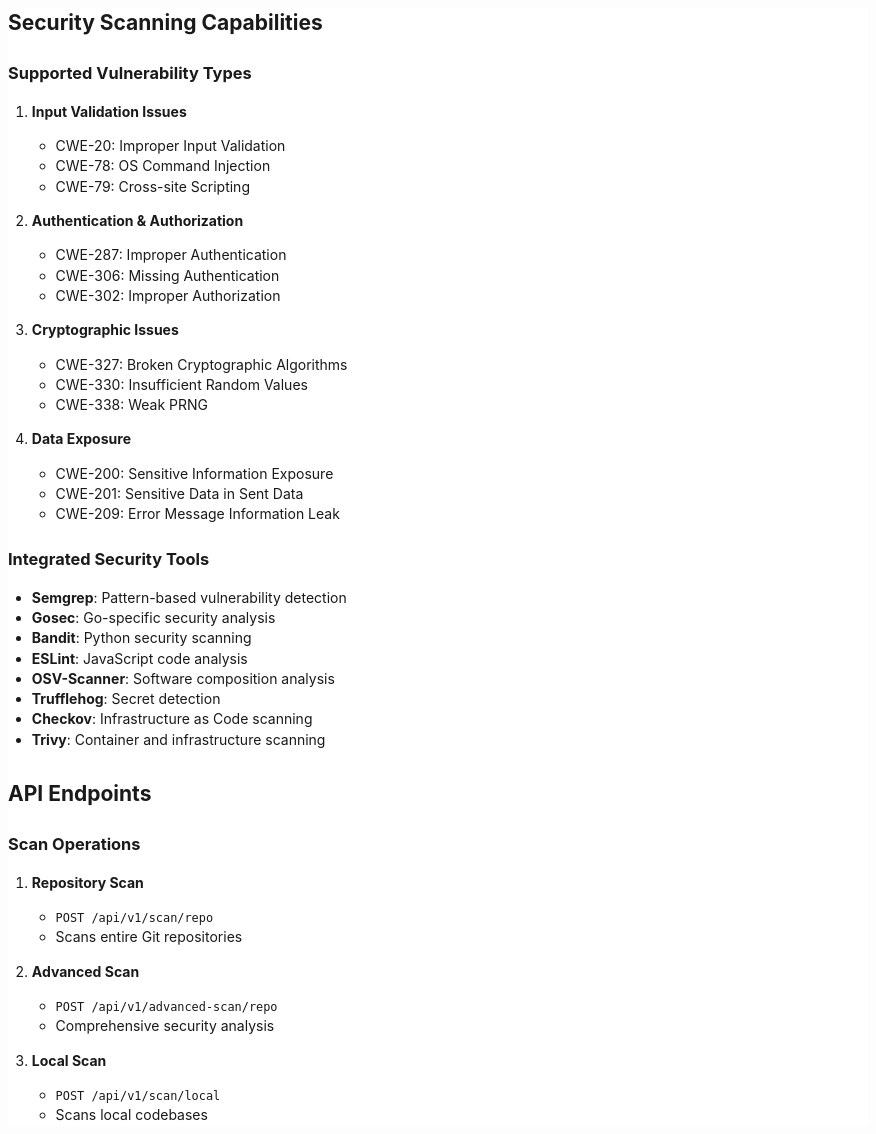 ## Security Scanning Capabilities

### Supported Vulnerability Types

1. **Input Validation Issues**

   - CWE-20: Improper Input Validation
   - CWE-78: OS Command Injection
   - CWE-79: Cross-site Scripting

2. **Authentication & Authorization**

   - CWE-287: Improper Authentication
   - CWE-306: Missing Authentication
   - CWE-302: Improper Authorization

3. **Cryptographic Issues**

   - CWE-327: Broken Cryptographic Algorithms
   - CWE-330: Insufficient Random Values
   - CWE-338: Weak PRNG

4. **Data Exposure**
   - CWE-200: Sensitive Information Exposure
   - CWE-201: Sensitive Data in Sent Data
   - CWE-209: Error Message Information Leak

### Integrated Security Tools

- **Semgrep**: Pattern-based vulnerability detection
- **Gosec**: Go-specific security analysis
- **Bandit**: Python security scanning
- **ESLint**: JavaScript code analysis
- **OSV-Scanner**: Software composition analysis
- **Trufflehog**: Secret detection
- **Checkov**: Infrastructure as Code scanning
- **Trivy**: Container and infrastructure scanning

## API Endpoints

### Scan Operations

1. **Repository Scan**

   - `POST /api/v1/scan/repo`
   - Scans entire Git repositories

2. **Advanced Scan**

   - `POST /api/v1/advanced-scan/repo`
   - Comprehensive security analysis

3. **Local Scan**

   - `POST /api/v1/scan/local`
   - Scans local codebases
